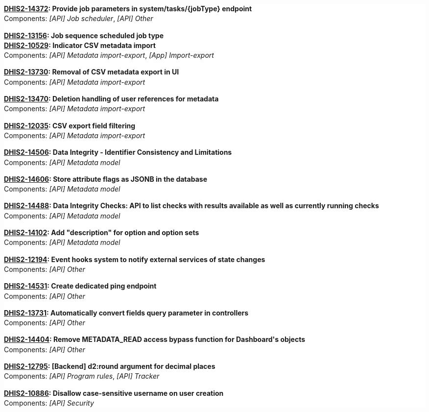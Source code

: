 **[DHIS2-14372](https://dhis2.atlassian.net/browse/DHIS2-14372): Provide job parameters in system/tasks/{jobType} endpoint**  
Components: _[API] Job scheduler_, _[API] Other_

**[DHIS2-13156](https://dhis2.atlassian.net/browse/DHIS2-13156): Job sequence scheduled job type**  
**[DHIS2-10529](https://dhis2.atlassian.net/browse/DHIS2-10529): Indicator CSV metadata import**  
Components: _[API] Metadata import-export_, _[App] Import-export_

**[DHIS2-13730](https://dhis2.atlassian.net/browse/DHIS2-13730): Removal of CSV metadata export in UI**  
Components: _[API] Metadata import-export_

**[DHIS2-13470](https://dhis2.atlassian.net/browse/DHIS2-13470): Deletion handling of user references for metadata**  
Components: _[API] Metadata import-export_

**[DHIS2-12035](https://dhis2.atlassian.net/browse/DHIS2-12035): CSV export field filtering**  
Components: _[API] Metadata import-export_

**[DHIS2-14506](https://dhis2.atlassian.net/browse/DHIS2-14506): Data Integrity - Identifier Consistency and Limitations**  
Components: _[API] Metadata model_

**[DHIS2-14606](https://dhis2.atlassian.net/browse/DHIS2-14606): Store attribute flags as JSONB in the database**  
Components: _[API] Metadata model_

**[DHIS2-14488](https://dhis2.atlassian.net/browse/DHIS2-14488): Data Integrity Checks: API to list checks with results available as well as currently running checks**  
Components: _[API] Metadata model_

**[DHIS2-14102](https://dhis2.atlassian.net/browse/DHIS2-14102): Add "description" for option and option sets**  
Components: _[API] Metadata model_

**[DHIS2-12194](https://dhis2.atlassian.net/browse/DHIS2-12194): Event hooks system to notify external services of state changes**  
Components: _[API] Other_

**[DHIS2-14531](https://dhis2.atlassian.net/browse/DHIS2-14531): Create dedicated ping endpoint**  
Components: _[API] Other_

**[DHIS2-13731](https://dhis2.atlassian.net/browse/DHIS2-13731): Automatically convert fields query parameter in controllers**  
Components: _[API] Other_

**[DHIS2-14404](https://dhis2.atlassian.net/browse/DHIS2-14404): Remove METADATA_READ access bypass function for Dashboard's objects**  
Components: _[API] Other_

**[DHIS2-12795](https://dhis2.atlassian.net/browse/DHIS2-12795): [Backend] d2:round argument for decimal places**  
Components: _[API] Program rules_, _[API] Tracker_

**[DHIS2-10886](https://dhis2.atlassian.net/browse/DHIS2-10886): Disallow case-sensitive username on user creation**  
Components: _[API] Security_
